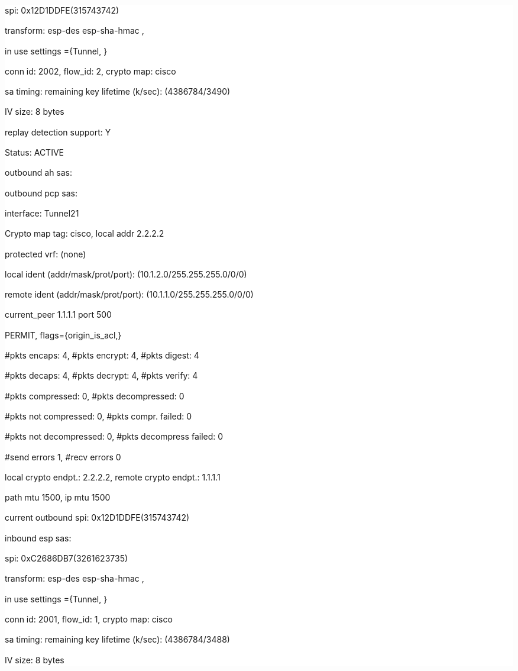 spi: 0x12D1DDFE(315743742)

transform: esp-des esp-sha-hmac ,

in use settings ={Tunnel, }

conn id: 2002, flow_id: 2, crypto map: cisco

sa timing: remaining key lifetime (k/sec): (4386784/3490)

IV size: 8 bytes

replay detection support: Y

Status: ACTIVE

outbound ah sas:

outbound pcp sas:

interface: Tunnel21

Crypto map tag: cisco, local addr 2.2.2.2

protected vrf: (none)

local ident (addr/mask/prot/port): (10.1.2.0/255.255.255.0/0/0)

remote ident (addr/mask/prot/port): (10.1.1.0/255.255.255.0/0/0)

current_peer 1.1.1.1 port 500

PERMIT, flags={origin_is_acl,}

#pkts encaps: 4, #pkts encrypt: 4, #pkts digest: 4

#pkts decaps: 4, #pkts decrypt: 4, #pkts verify: 4

#pkts compressed: 0, #pkts decompressed: 0

#pkts not compressed: 0, #pkts compr. failed: 0

#pkts not decompressed: 0, #pkts decompress failed: 0

#send errors 1, #recv errors 0

local crypto endpt.: 2.2.2.2, remote crypto endpt.: 1.1.1.1

path mtu 1500, ip mtu 1500

current outbound spi: 0x12D1DDFE(315743742)

inbound esp sas:

spi: 0xC2686DB7(3261623735)

transform: esp-des esp-sha-hmac ,

in use settings ={Tunnel, }

conn id: 2001, flow_id: 1, crypto map: cisco

sa timing: remaining key lifetime (k/sec): (4386784/3488)

IV size: 8 bytes
